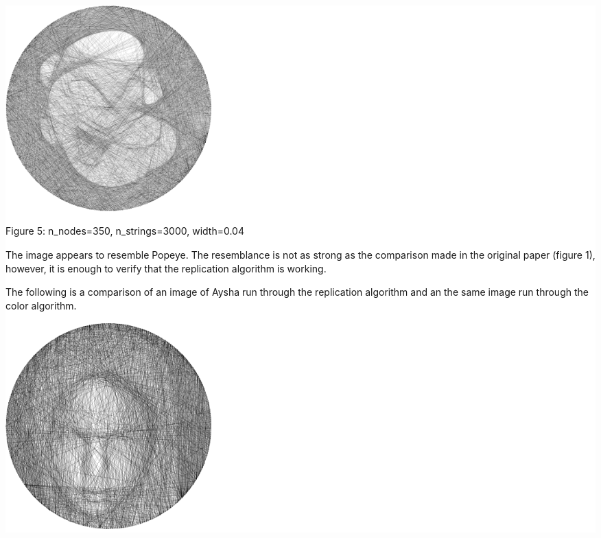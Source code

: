   <img src="./images/popeye_gf1.1.png" width="300px"/>
</p>

Figure 5: n_nodes=350, n_strings=3000, width=0.04

The image appears to resemble Popeye. The resemblance is not as strong as the comparison made in the original paper (figure 1), however, it is enough to verify that the replication algorithm is working.



The following is a comparison of an image of Aysha run through the replication algorithm and an the same image run through the color algorithm.

<p float="center">
  <img src="./images/aysha_gf1.1.png" width="300px" />